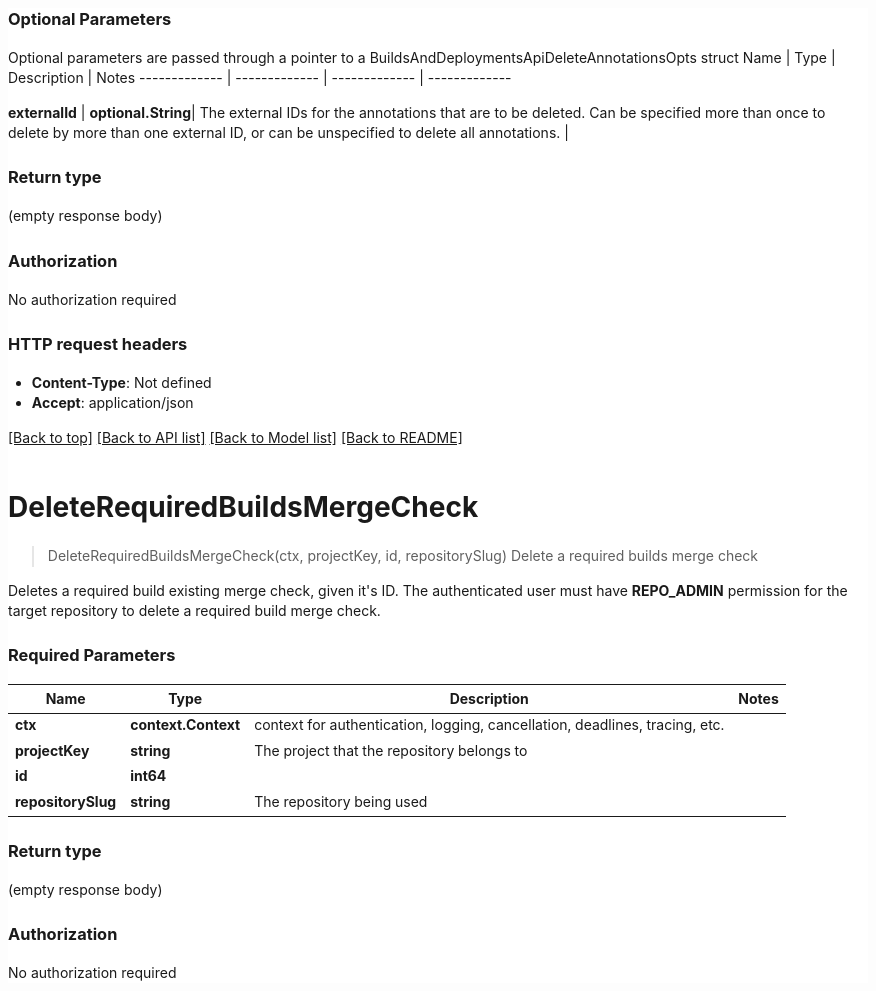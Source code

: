 ### Optional Parameters
Optional parameters are passed through a pointer to a BuildsAndDeploymentsApiDeleteAnnotationsOpts struct
Name | Type | Description  | Notes
------------- | ------------- | ------------- | -------------




 **externalId** | **optional.String**| The external IDs for the annotations that are to be deleted. Can be specified more than once to delete by more than one external ID, or can be unspecified to delete all annotations. | 

### Return type

 (empty response body)

### Authorization

No authorization required

### HTTP request headers

 - **Content-Type**: Not defined
 - **Accept**: application/json

[[Back to top]](#) [[Back to API list]](../README.md#documentation-for-api-endpoints) [[Back to Model list]](../README.md#documentation-for-models) [[Back to README]](../README.md)

# **DeleteRequiredBuildsMergeCheck**
> DeleteRequiredBuildsMergeCheck(ctx, projectKey, id, repositorySlug)
Delete a required builds merge check

Deletes a required build existing merge check, given it's ID.  The authenticated user must have **REPO_ADMIN** permission for the target repository to delete a required build merge check.

### Required Parameters

Name | Type | Description  | Notes
------------- | ------------- | ------------- | -------------
 **ctx** | **context.Context** | context for authentication, logging, cancellation, deadlines, tracing, etc.
  **projectKey** | **string**| The project that the repository belongs to | 
  **id** | **int64**|  | 
  **repositorySlug** | **string**| The repository being used | 

### Return type

 (empty response body)

### Authorization

No authorization required
